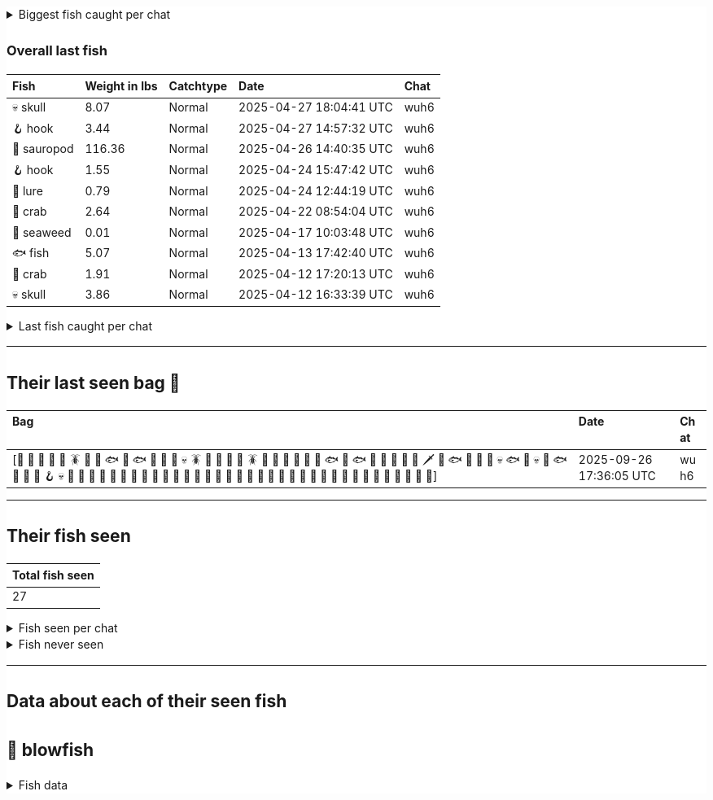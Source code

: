 <details><summary>Biggest fish caught per chat</summary></details>

### Overall last fish
| Fish        | Weight in lbs | Catchtype | Date                    | Chat |
|:------------|:--------------|:----------|:------------------------|:-----|
| 💀 skull    | 8.07          | Normal    | 2025-04-27 18:04:41 UTC | wuh6 |
| 🪝 hook     | 3.44          | Normal    | 2025-04-27 14:57:32 UTC | wuh6 |
| 🦕 sauropod | 116.36        | Normal    | 2025-04-26 14:40:35 UTC | wuh6 |
| 🪝 hook     | 1.55          | Normal    | 2025-04-24 15:47:42 UTC | wuh6 |
| 🎏 lure     | 0.79          | Normal    | 2025-04-24 12:44:19 UTC | wuh6 |
| 🦀 crab     | 2.64          | Normal    | 2025-04-22 08:54:04 UTC | wuh6 |
| 🌿 seaweed  | 0.01          | Normal    | 2025-04-17 10:03:48 UTC | wuh6 |
| 🐟 fish     | 5.07          | Normal    | 2025-04-13 17:42:40 UTC | wuh6 |
| 🦀 crab     | 1.91          | Normal    | 2025-04-12 17:20:13 UTC | wuh6 |
| 💀 skull    | 3.86          | Normal    | 2025-04-12 16:33:39 UTC | wuh6 |

<details><summary>Last fish caught per chat</summary></details>

---------------

## Their last seen bag 🎒
| Bag                                                                                                                                                                                                                                                                   | Date                    | Chat |
|:----------------------------------------------------------------------------------------------------------------------------------------------------------------------------------------------------------------------------------------------------------------------|:------------------------|:-----|
| [🧸 🦪 🐢 🦐 🐌 🪳 🐌 🦪 🐟 🦀 🐟 🦀 🐊 🧤 💀 🪳 🦀 🦀 🦪 🧽 🪳 🦀 🐊 🐠 🐙 🐙 🧦 🐟 🐚 🐟 🐊 🦦 🐡 🐋 🐬 🗡️ 🐡 🐟 🦭 🐙 🐉 💀 🐟 🌿 💀 🦀 🐟 🌿 🦀 🦕 🪝 💀 🌰 🌰 🌰 🌰 🌰 🌰 🌰 🌰 🌰 🌰 🌰 🌰 🌰 🌰 🌰 🌰 🌰 🌰 🌰 🌰 🌰 🌰 🌰 🌰 🌰 🌰 🌰 🌰 🌰 🌰 🌰 🌰 🌰 🌰 🌰] | 2025-09-26 17:36:05 UTC | wuh6 |

---------------

## Their fish seen
| Total fish seen |
|:----------------|
| 27              |

<details><summary>Fish seen per chat</summary></details>

<details><summary>Fish never seen</summary></details>

---------------

## Data about each of their seen fish

## 🐡 blowfish

<details><summary>Fish data</summary></details>

